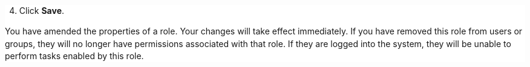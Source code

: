 4. Click **Save**.

You have amended the properties of a role. Your changes will take effect immediately. If you have removed this role from users or groups, they will no longer have permissions associated with that role. If they are logged into the system, they will be unable to perform tasks enabled by this role.
